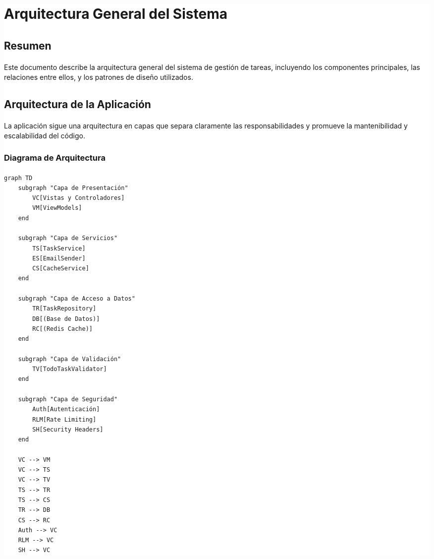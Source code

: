# Arquitectura General del Sistema

## Resumen

Este documento describe la arquitectura general del sistema de gestión de tareas, incluyendo los componentes principales, las relaciones entre ellos, y los patrones de diseño utilizados.

## Arquitectura de la Aplicación

La aplicación sigue una arquitectura en capas que separa claramente las responsabilidades y promueve la mantenibilidad y escalabilidad del código.

### Diagrama de Arquitectura

```mermaid
graph TD
    subgraph "Capa de Presentación"
        VC[Vistas y Controladores]
        VM[ViewModels]
    end
    
    subgraph "Capa de Servicios"
        TS[TaskService]
        ES[EmailSender]
        CS[CacheService]
    end
    
    subgraph "Capa de Acceso a Datos"
        TR[TaskRepository]
        DB[(Base de Datos)]
        RC[(Redis Cache)]
    end
    
    subgraph "Capa de Validación"
        TV[TodoTaskValidator]
    end
    
    subgraph "Capa de Seguridad"
        Auth[Autenticación]
        RLM[Rate Limiting]
        SH[Security Headers]
    end
    
    VC --> VM
    VC --> TS
    VC --> TV
    TS --> TR
    TS --> CS
    TR --> DB
    CS --> RC
    Auth --> VC
    RLM --> VC
    SH --> VC
```
